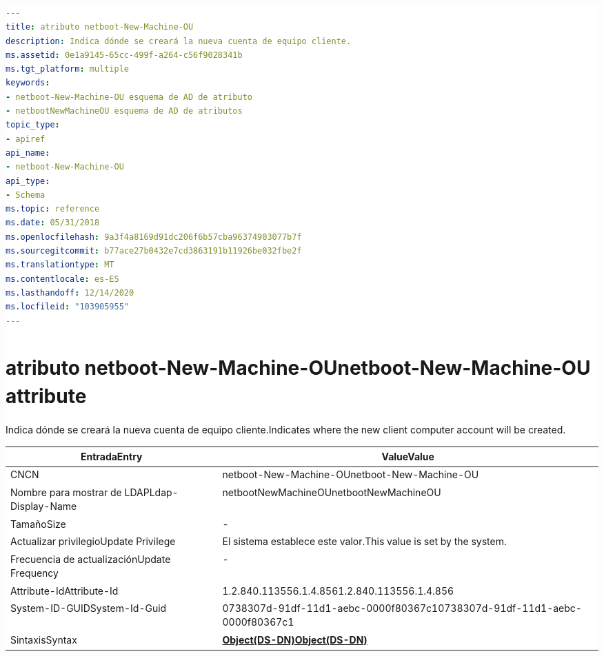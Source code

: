 ```yaml
---
title: atributo netboot-New-Machine-OU
description: Indica dónde se creará la nueva cuenta de equipo cliente.
ms.assetid: 0e1a9145-65cc-499f-a264-c56f9028341b
ms.tgt_platform: multiple
keywords:
- netboot-New-Machine-OU esquema de AD de atributo
- netbootNewMachineOU esquema de AD de atributos
topic_type:
- apiref
api_name:
- netboot-New-Machine-OU
api_type:
- Schema
ms.topic: reference
ms.date: 05/31/2018
ms.openlocfilehash: 9a3f4a8169d91dc206f6b57cba96374903077b7f
ms.sourcegitcommit: b77ace27b0432e7cd3863191b11926be032fbe2f
ms.translationtype: MT
ms.contentlocale: es-ES
ms.lasthandoff: 12/14/2020
ms.locfileid: "103905955"
---
```

# <a name="netboot-new-machine-ou-attribute"></a><span data-ttu-id="f6730-105">atributo netboot-New-Machine-OU</span><span class="sxs-lookup"><span data-stu-id="f6730-105">netboot-New-Machine-OU attribute</span></span>

<span data-ttu-id="f6730-106">Indica dónde se creará la nueva cuenta de equipo cliente.</span><span class="sxs-lookup"><span data-stu-id="f6730-106">Indicates where the new client computer account will be created.</span></span>



| <span data-ttu-id="f6730-107">Entrada</span><span class="sxs-lookup"><span data-stu-id="f6730-107">Entry</span></span> | <span data-ttu-id="f6730-108">Value</span><span class="sxs-lookup"><span data-stu-id="f6730-108">Value</span></span> |
|-------------------|-----------------------------------------|
| <span data-ttu-id="f6730-109">CN</span><span class="sxs-lookup"><span data-stu-id="f6730-109">CN</span></span>                | <span data-ttu-id="f6730-110">netboot-New-Machine-OU</span><span class="sxs-lookup"><span data-stu-id="f6730-110">netboot-New-Machine-OU</span></span>                  |
| <span data-ttu-id="f6730-111">Nombre para mostrar de LDAP</span><span class="sxs-lookup"><span data-stu-id="f6730-111">Ldap-Display-Name</span></span> | <span data-ttu-id="f6730-112">netbootNewMachineOU</span><span class="sxs-lookup"><span data-stu-id="f6730-112">netbootNewMachineOU</span></span>                     |
| <span data-ttu-id="f6730-113">Tamaño</span><span class="sxs-lookup"><span data-stu-id="f6730-113">Size</span></span>              | \-                                      |
| <span data-ttu-id="f6730-114">Actualizar privilegio</span><span class="sxs-lookup"><span data-stu-id="f6730-114">Update Privilege</span></span>  | <span data-ttu-id="f6730-115">El sistema establece este valor.</span><span class="sxs-lookup"><span data-stu-id="f6730-115">This value is set by the system.</span></span>        |
| <span data-ttu-id="f6730-116">Frecuencia de actualización</span><span class="sxs-lookup"><span data-stu-id="f6730-116">Update Frequency</span></span>  | \-                                      |
| <span data-ttu-id="f6730-117">Attribute-Id</span><span class="sxs-lookup"><span data-stu-id="f6730-117">Attribute-Id</span></span>      | <span data-ttu-id="f6730-118">1.2.840.113556.1.4.856</span><span class="sxs-lookup"><span data-stu-id="f6730-118">1.2.840.113556.1.4.856</span></span>                  |
| <span data-ttu-id="f6730-119">System-ID-GUID</span><span class="sxs-lookup"><span data-stu-id="f6730-119">System-Id-Guid</span></span>    | <span data-ttu-id="f6730-120">0738307d-91df-11d1-aebc-0000f80367c1</span><span class="sxs-lookup"><span data-stu-id="f6730-120">0738307d-91df-11d1-aebc-0000f80367c1</span></span>    |
| <span data-ttu-id="f6730-121">Sintaxis</span><span class="sxs-lookup"><span data-stu-id="f6730-121">Syntax</span></span>            | [<span data-ttu-id="f6730-122">**Object(DS-DN)**</span><span class="sxs-lookup"><span data-stu-id="f6730-122">**Object(DS-DN)**</span></span>](s-object-ds-dn.md) |

